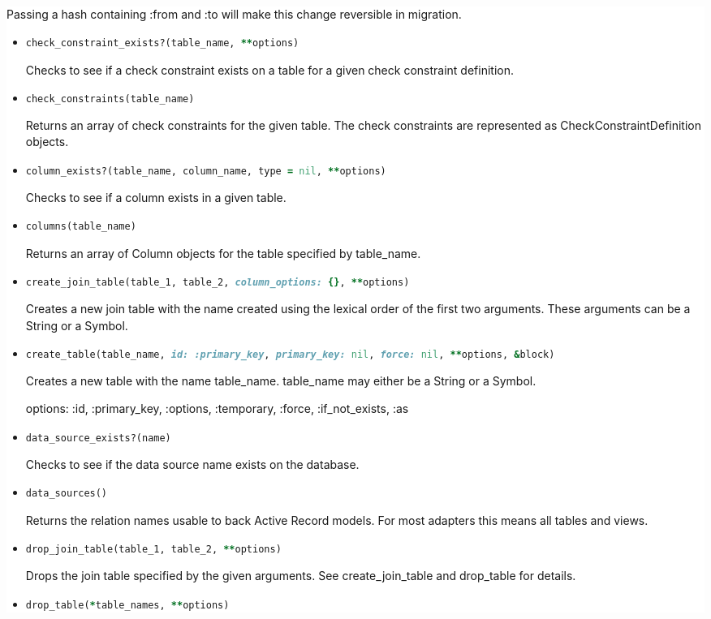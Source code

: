   Passing a hash containing :from and :to will make this change reversible in migration.

- ```ruby
  check_constraint_exists?(table_name, **options)
  ```

  Checks to see if a check constraint exists on a table for a given check constraint definition.

- ```ruby
  check_constraints(table_name)
  ```

  Returns an array of check constraints for the given table. The check constraints are represented as CheckConstraintDefinition objects.

- ```ruby
  column_exists?(table_name, column_name, type = nil, **options)
  ```

  Checks to see if a column exists in a given table.

- ```ruby
  columns(table_name)
  ```

  Returns an array of Column objects for the table specified by table_name.

- ```ruby
  create_join_table(table_1, table_2, column_options: {}, **options)
  ```

  Creates a new join table with the name created using the lexical order of the first two arguments. These arguments can be a String or a Symbol.

- ```ruby
  create_table(table_name, id: :primary_key, primary_key: nil, force: nil, **options, &block)
  ```

  Creates a new table with the name table_name. table_name may either be a String or a Symbol.

  options: :id, :primary_key, :options, :temporary, :force, :if_not_exists, :as

- ```ruby
  data_source_exists?(name)
  ```

  Checks to see if the data source name exists on the database.

- ```ruby
  data_sources()
  ```

  Returns the relation names usable to back Active Record models. For most adapters this means all tables and views.

- ```ruby
  drop_join_table(table_1, table_2, **options)
  ```

  Drops the join table specified by the given arguments. See create_join_table and drop_table for details.

- ```ruby
  drop_table(*table_names, **options)
  ```
